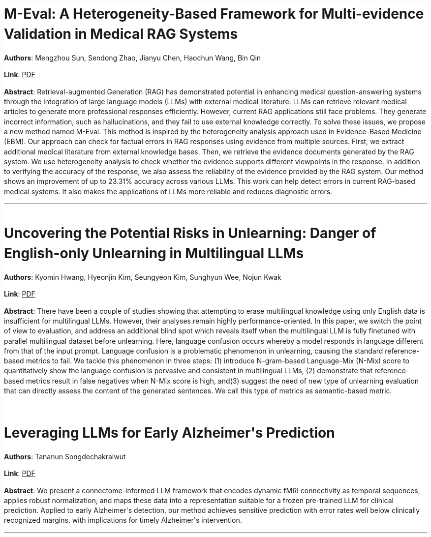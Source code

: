 # M-Eval: A Heterogeneity-Based Framework for Multi-evidence Validation in Medical RAG Systems 

**Authors**: Mengzhou Sun, Sendong Zhao, Jianyu Chen, Haochun Wang, Bin Qin  

**Link**: [PDF](https://arxiv.org/pdf/2510.23995)  

**Abstract**: Retrieval-augmented Generation (RAG) has demonstrated potential in enhancing medical question-answering systems through the integration of large language models (LLMs) with external medical literature. LLMs can retrieve relevant medical articles to generate more professional responses efficiently. However, current RAG applications still face problems. They generate incorrect information, such as hallucinations, and they fail to use external knowledge correctly. To solve these issues, we propose a new method named M-Eval. This method is inspired by the heterogeneity analysis approach used in Evidence-Based Medicine (EBM). Our approach can check for factual errors in RAG responses using evidence from multiple sources. First, we extract additional medical literature from external knowledge bases. Then, we retrieve the evidence documents generated by the RAG system. We use heterogeneity analysis to check whether the evidence supports different viewpoints in the response. In addition to verifying the accuracy of the response, we also assess the reliability of the evidence provided by the RAG system. Our method shows an improvement of up to 23.31% accuracy across various LLMs. This work can help detect errors in current RAG-based medical systems. It also makes the applications of LLMs more reliable and reduces diagnostic errors. 

---
# Uncovering the Potential Risks in Unlearning: Danger of English-only Unlearning in Multilingual LLMs 

**Authors**: Kyomin Hwang, Hyeonjin Kim, Seungyeon Kim, Sunghyun Wee, Nojun Kwak  

**Link**: [PDF](https://arxiv.org/pdf/2510.23949)  

**Abstract**: There have been a couple of studies showing that attempting to erase multilingual knowledge using only English data is insufficient for multilingual LLMs. However, their analyses remain highly performance-oriented. In this paper, we switch the point of view to evaluation, and address an additional blind spot which reveals itself when the multilingual LLM is fully finetuned with parallel multilingual dataset before unlearning. Here, language confusion occurs whereby a model responds in language different from that of the input prompt. Language confusion is a problematic phenomenon in unlearning, causing the standard reference-based metrics to fail. We tackle this phenomenon in three steps: (1) introduce N-gram-based Language-Mix (N-Mix) score to quantitatively show the language confusion is pervasive and consistent in multilingual LLMs, (2) demonstrate that reference-based metrics result in false negatives when N-Mix score is high, and(3) suggest the need of new type of unlearning evaluation that can directly assess the content of the generated sentences. We call this type of metrics as semantic-based metric. 

---
# Leveraging LLMs for Early Alzheimer's Prediction 

**Authors**: Tananun Songdechakraiwut  

**Link**: [PDF](https://arxiv.org/pdf/2510.23946)  

**Abstract**: We present a connectome-informed LLM framework that encodes dynamic fMRI connectivity as temporal sequences, applies robust normalization, and maps these data into a representation suitable for a frozen pre-trained LLM for clinical prediction. Applied to early Alzheimer's detection, our method achieves sensitive prediction with error rates well below clinically recognized margins, with implications for timely Alzheimer's intervention. 

---